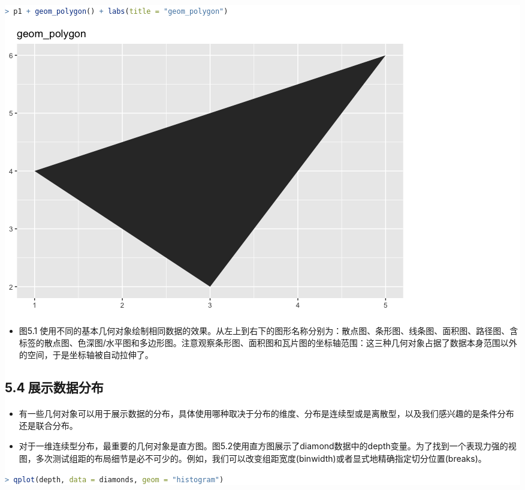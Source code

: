 ``` r
> p1 + geom_polygon() + labs(title = "geom_polygon")
```

![](chapter05_工具箱_files/figure-gfm/unnamed-chunk-1-8.png)

- 图5.1
  使用不同的基本几何对象绘制相同数据的效果。从左上到右下的图形名称分别为：散点图、条形图、线条图、面积图、路径图、含标签的散点图、色深图/水平图和多边形图。注意观察条形图、面积图和瓦片图的坐标轴范围：这三种几何对象占据了数据本身范围以外的空间，于是坐标轴被自动拉伸了。

## 5.4 展示数据分布

- 有一些几何对象可以用于展示数据的分布，具体使用哪种取决于分布的维度、分布是连续型或是离散型，以及我们感兴趣的是条件分布还是联合分布。

- 对于一维连续型分布，最重要的几何对象是直方图。图5.2使用直方图展示了diamond数据中的depth变量。为了找到一个表现力强的视图，多次测试组距的布局细节是必不可少的。例如，我们可以改变组距宽度(binwidth)或者显式地精确指定切分位置(breaks)。

``` r
> qplot(depth, data = diamonds, geom = "histogram")
```
